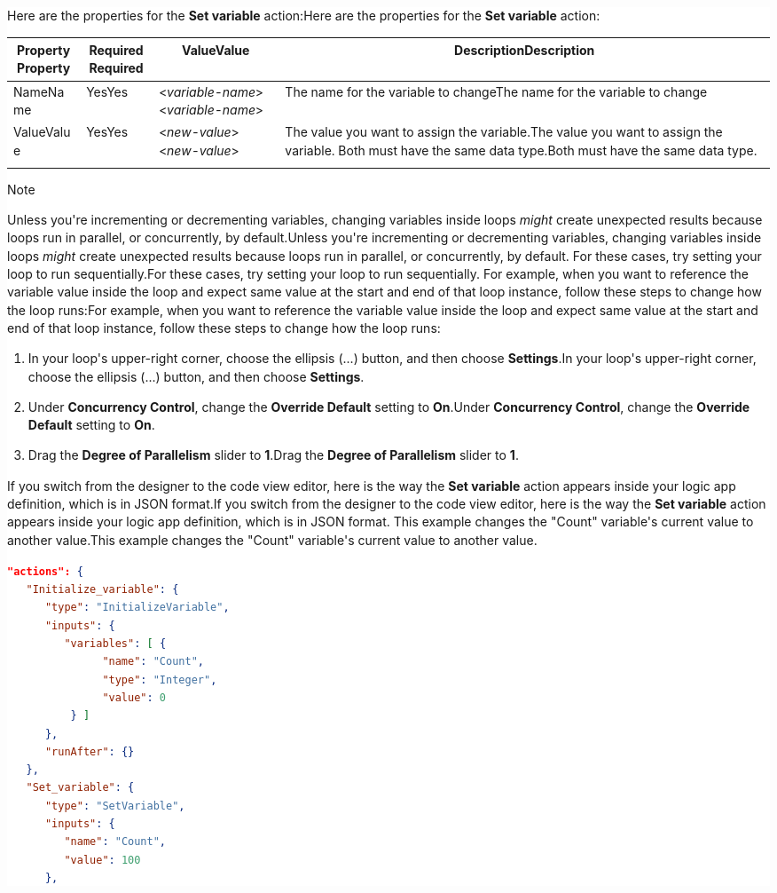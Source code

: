 <span data-ttu-id="827ba-268">Here are the properties for the **Set variable** action:</span><span class="sxs-lookup"><span data-stu-id="827ba-268">Here are the properties for the **Set variable** action:</span></span>

| <span data-ttu-id="827ba-269">Property</span><span class="sxs-lookup"><span data-stu-id="827ba-269">Property</span></span> | <span data-ttu-id="827ba-270">Required</span><span class="sxs-lookup"><span data-stu-id="827ba-270">Required</span></span> | <span data-ttu-id="827ba-271">Value</span><span class="sxs-lookup"><span data-stu-id="827ba-271">Value</span></span> |  <span data-ttu-id="827ba-272">Description</span><span class="sxs-lookup"><span data-stu-id="827ba-272">Description</span></span> | 
|----------|----------|-------|--------------| 
| <span data-ttu-id="827ba-273">Name</span><span class="sxs-lookup"><span data-stu-id="827ba-273">Name</span></span> | <span data-ttu-id="827ba-274">Yes</span><span class="sxs-lookup"><span data-stu-id="827ba-274">Yes</span></span> | <span data-ttu-id="827ba-275"><*variable-name*></span><span class="sxs-lookup"><span data-stu-id="827ba-275"><*variable-name*></span></span> | <span data-ttu-id="827ba-276">The name for the variable to change</span><span class="sxs-lookup"><span data-stu-id="827ba-276">The name for the variable to change</span></span> | 
| <span data-ttu-id="827ba-277">Value</span><span class="sxs-lookup"><span data-stu-id="827ba-277">Value</span></span> | <span data-ttu-id="827ba-278">Yes</span><span class="sxs-lookup"><span data-stu-id="827ba-278">Yes</span></span> | <span data-ttu-id="827ba-279"><*new-value*></span><span class="sxs-lookup"><span data-stu-id="827ba-279"><*new-value*></span></span> | <span data-ttu-id="827ba-280">The value you want to assign the variable.</span><span class="sxs-lookup"><span data-stu-id="827ba-280">The value you want to assign the variable.</span></span> <span data-ttu-id="827ba-281">Both must have the same data type.</span><span class="sxs-lookup"><span data-stu-id="827ba-281">Both must have the same data type.</span></span> | 
||||| 

> [!NOTE]
> <span data-ttu-id="827ba-282">Unless you're incrementing or decrementing variables, changing variables inside loops *might* create unexpected results because loops run in parallel, or concurrently, by default.</span><span class="sxs-lookup"><span data-stu-id="827ba-282">Unless you're incrementing or decrementing variables, changing variables inside loops *might* create unexpected results because loops run in parallel, or concurrently, by default.</span></span> <span data-ttu-id="827ba-283">For these cases, try setting your loop to run sequentially.</span><span class="sxs-lookup"><span data-stu-id="827ba-283">For these cases, try setting your loop to run sequentially.</span></span> <span data-ttu-id="827ba-284">For example, when you want to reference the variable value inside the loop and expect same value at the start and end of that loop instance, follow these steps to change how the loop runs:</span><span class="sxs-lookup"><span data-stu-id="827ba-284">For example, when you want to reference the variable value inside the loop and expect same value at the start and end of that loop instance, follow these steps to change how the loop runs:</span></span> 
>
> 1. <span data-ttu-id="827ba-285">In your loop's upper-right corner, choose the ellipsis (...) button, and then choose **Settings**.</span><span class="sxs-lookup"><span data-stu-id="827ba-285">In your loop's upper-right corner, choose the ellipsis (...) button, and then choose **Settings**.</span></span>
> 
> 2. <span data-ttu-id="827ba-286">Under **Concurrency Control**, change the **Override Default** setting to **On**.</span><span class="sxs-lookup"><span data-stu-id="827ba-286">Under **Concurrency Control**, change the **Override Default** setting to **On**.</span></span>
>
> 3. <span data-ttu-id="827ba-287">Drag the **Degree of Parallelism** slider to **1**.</span><span class="sxs-lookup"><span data-stu-id="827ba-287">Drag the **Degree of Parallelism** slider to **1**.</span></span>

<span data-ttu-id="827ba-288">If you switch from the designer to the code view editor, here is the way the **Set variable** action appears inside your logic app definition, which is in JSON format.</span><span class="sxs-lookup"><span data-stu-id="827ba-288">If you switch from the designer to the code view editor, here is the way the **Set variable** action appears inside your logic app definition, which is in JSON format.</span></span> <span data-ttu-id="827ba-289">This example changes the "Count" variable's current value to another value.</span><span class="sxs-lookup"><span data-stu-id="827ba-289">This example changes the "Count" variable's current value to another value.</span></span> 

```json
"actions": {
   "Initialize_variable": {
      "type": "InitializeVariable",
      "inputs": {
         "variables": [ {
               "name": "Count",
               "type": "Integer",
               "value": 0
          } ]
      },
      "runAfter": {}
   },
   "Set_variable": {
      "type": "SetVariable",
      "inputs": {
         "name": "Count",
         "value": 100
      },
```